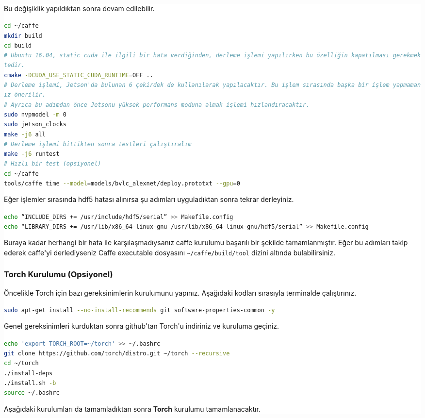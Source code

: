 Bu değişiklik yapıldıktan sonra devam edilebilir. 


```bash
cd ~/caffe
mkdir build 
cd build
# Ubuntu 16.04, static cuda ile ilgili bir hata verdiğinden, derleme işlemi yapılırken bu özelliğin kapatılması gerekmektedir.
cmake -DCUDA_USE_STATIC_CUDA_RUNTIME=OFF ..
# Derleme işlemi, Jetson'da bulunan 6 çekirdek de kullanılarak yapılacaktır. Bu işlem sırasında başka bir işlem yapmamanız önerilir.
# Ayrıca bu adımdan önce Jetsonu yüksek performans moduna almak işlemi hızlandıracaktır. 
sudo nvpmodel -m 0
sudo jetson_clocks
make -j6 all
# Derleme işlemi bittikten sonra testleri çalıştıralım
make -j6 runtest
# Hızlı bir test (opsiyonel)
cd ~/caffe
tools/caffe time --model=models/bvlc_alexnet/deploy.prototxt --gpu=0
```

Eğer işlemler sırasında hdf5 hatası alınırsa şu adımları uyguladıktan sonra tekrar derleyiniz. 

```bash
echo “INCLUDE_DIRS += /usr/include/hdf5/serial” >> Makefile.config
echo “LIBRARY_DIRS += /usr/lib/x86_64-linux-gnu /usr/lib/x86_64-linux-gnu/hdf5/serial” >> Makefile.config
```

Buraya kadar herhangi bir hata ile karşılaşmadıysanız caffe kurulumu başarılı bir şekilde tamamlanmıştır. 
Eğer bu adımları takip ederek caffe'yi derlediyseniz Caffe executable dosyasını `~/caffe/build/tool` dizini altında bulabilirsiniz. 

### <a name="torch"></a>Torch Kurulumu (Opsiyonel)

Öncelikle Torch için bazı gereksinimlerin kurulumunu yapınız. Aşağıdaki kodları sırasıyla terminalde çalıştırınız. 

```bash 
sudo apt-get install --no-install-recommends git software-properties-common -y
```

Genel gereksinimleri kurduktan sonra github'tan Torch'u indiriniz ve kuruluma geçiniz.

```bash
echo 'export TORCH_ROOT=~/torch' >> ~/.bashrc
git clone https://github.com/torch/distro.git ~/torch --recursive
cd ~/torch
./install-deps
./install.sh -b
source ~/.bashrc
```

Aşağıdaki kurulumları da tamamladıktan sonra **Torch** kurulumu tamamlanacaktır. 
